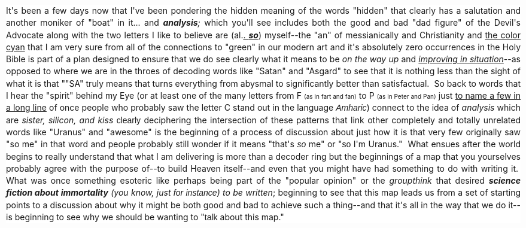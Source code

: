 <p style="text-align: justify;">It&#39;s been a few days now that I&#39;ve been pondering the hidden meaning of the words &quot;hidden&quot; that clearly has a salutation and another moniker of &quot;boat&quot; in it... and&nbsp;<em><strong>analysis</strong>;</em>&nbsp;which you&#39;ll see includes both the good and bad &quot;dad figure&quot; of the Devil&#39;s Advocate along with the two letters I like to believe are (al.<a data-blogger-escaped-target="_blank" href="./2017-08-05-the-color-of-understanding.html">.&nbsp;<em><strong>so</strong></em></a>) myself--the &quot;an&quot; of messianically and Christianity and&nbsp;<a data-blogger-escaped-target="_blank" href="./2017-08-05-the-color-of-understanding.html">the color cyan</a>&nbsp;that I am very sure from all of the connections to &quot;green&quot; in our modern art and it&#39;s absolutely zero occurrences in the Holy Bible is part of a plan designed to ensure that we do see clearly what it means to be&nbsp;<em>on the way up</em>&nbsp;and&nbsp;<em><a data-blogger-escaped-target="_blank" href="./2017/09/da-mage-of-head-of-medusa-appeared-in.html">improving in situation</a></em>--as opposed to where we are in the throes of decoding words like &quot;Satan&quot; and &quot;Asgard&quot; to see that it is nothing less than the sight of what it is that &quot;&quot;SA&quot; truly means that turns everything from abysmal to significantly better than satisfactual.&nbsp; So back to words that I hear the &quot;spirit&quot; behind my Eye (or at least one of the many letters from F&nbsp;<font data-blogger-escaped-style="font-size:xx-small" size="1">(as in fart and fan)</font>&nbsp;to P&nbsp;<font data-blogger-escaped-style="font-size:xx-small" size="1">(as in Peter and Pan)</font>&nbsp;just&nbsp;<a data-blogger-escaped-target="_blank" href="./THREETAG.html">to name a few in a long line</a>&nbsp;of once people who probably saw the letter C stand out in the language&nbsp;<em><font data-blogger-escaped-style='font-family:"comic sans ms",sans-serif' face='"comic sans ms" , sans-serif'>Amharic</font></em>) connect to the idea of&nbsp;<em>analysis</em>&nbsp;which are<em>&nbsp;sister, silicon, and kiss</em>&nbsp;<font data-blogger-escaped-style='font-family:"comic sans ms",sans-serif' face='"comic sans ms" , sans-serif'>clearly</font>&nbsp;deciphering the intersection of these patterns that link other completely and totally unrelated words like &quot;Uranus&quot; and &quot;awesome&quot; is the beginning of a process of discussion about just how it is that very few originally saw &quot;so me&quot; in that word and people probably still wonder if it means &quot;that&#39;s&nbsp;<em><font data-blogger-escaped-style='font-family:"comic sans ms",sans-serif' face='"comic sans ms" , sans-serif'>so</font></em>&nbsp;me&quot; or &quot;<font data-blogger-escaped-style='font-family:"comic sans ms",sans-serif' face='"comic sans ms" , sans-serif'>so</font>&nbsp;I&#39;m Uranus.&quot; &nbsp;What ensues after the world begins to really understand that what I am delivering is more than a decoder ring but the beginnings of a map that you yourselves probably agree with the purpose of--to build Heaven itself--and even that you might have had something to do with writing it.&nbsp; What was once something esoteric like perhaps being part of the &quot;popular opinion&quot; or the&nbsp;<em>groupthink&nbsp;</em>that desired&nbsp;<em><strong>science fiction&nbsp;about immortality</strong>&nbsp;(you know, just&nbsp;<font data-blogger-escaped-style='font-family:"comic sans ms",sans-serif' face='"comic sans ms" , sans-serif'>for instance</font>) to be written</em>; beginning to see that this map leads us from a set of starting points to a discussion about why it might be both good and bad to achieve such a thing--and that it&#39;s all in the way that we do it--is beginning to see why we should be wanting to &quot;<font data-blogger-escaped-style='font-family:"comic sans ms",sans-serif' face='"comic sans ms" , sans-serif'>talk</font>&nbsp;about this map.&quot;</p>